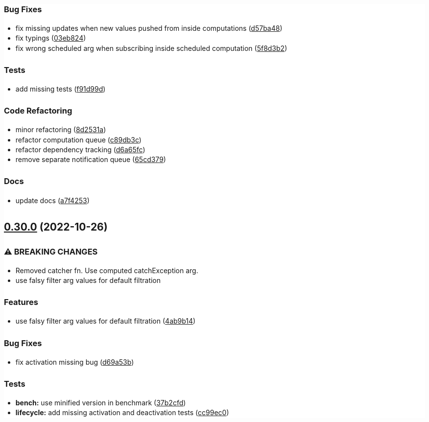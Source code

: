 ### Bug Fixes

- fix missing updates when new values pushed from inside computations ([d57ba48](https://github.com/art-bazhin/spred/commit/d57ba488907cce8f3754fa12729eeb55b8ecd7e2))
- fix typings ([03eb824](https://github.com/art-bazhin/spred/commit/03eb8249e279b08e03a7c869f80044a1a5ef1e67))
- fix wrong scheduled arg when subscribing inside scheduled computation ([5f8d3b2](https://github.com/art-bazhin/spred/commit/5f8d3b270ce9f26ca94d66d54e1ff1ea40542dbd))

### Tests

- add missing tests ([f91d99d](https://github.com/art-bazhin/spred/commit/f91d99df6422411f949205f983681ee7e850af14))

### Code Refactoring

- minor refactoring ([8d2531a](https://github.com/art-bazhin/spred/commit/8d2531a6867acfaac3a7e6782630fbf651ca9dca))
- refactor computation queue ([c89db3c](https://github.com/art-bazhin/spred/commit/c89db3cf88120883a330092836c112e14d65bf5b))
- refactor dependency tracking ([d6a65fc](https://github.com/art-bazhin/spred/commit/d6a65fc940408ca4ce09c9d06c06879323be5621))
- remove separate notification queue ([65cd379](https://github.com/art-bazhin/spred/commit/65cd379bdf50a7f060c9c7b85a00174acddd01a4))

### Docs

- update docs ([a7f4253](https://github.com/art-bazhin/spred/commit/a7f42538dc15370754ed649f1c02fb6094c9c0cf))

## [0.30.0](https://github.com/art-bazhin/spred/compare/v0.29.1...v0.30.0) (2022-10-26)

### ⚠ BREAKING CHANGES

- Removed catcher fn. Use computed catchException arg.
- use falsy filter arg values for default filtration

### Features

- use falsy filter arg values for default filtration ([4ab9b14](https://github.com/art-bazhin/spred/commit/4ab9b1439b06aefb7d2a8322ed257b6b95d9c2c7))

### Bug Fixes

- fix activation missing bug ([d69a53b](https://github.com/art-bazhin/spred/commit/d69a53bdc847ef8f8b46930ac45fcfb3128197bb))

### Tests

- **bench:** use minified version in benchmark ([37b2cfd](https://github.com/art-bazhin/spred/commit/37b2cfd3d81110659c6a0f10da8045c52a507d9d))
- **lifecycle:** add missing activation and deactivation tests ([cc99ec0](https://github.com/art-bazhin/spred/commit/cc99ec0eb088676b97b45bce0eb588971af742a2))
